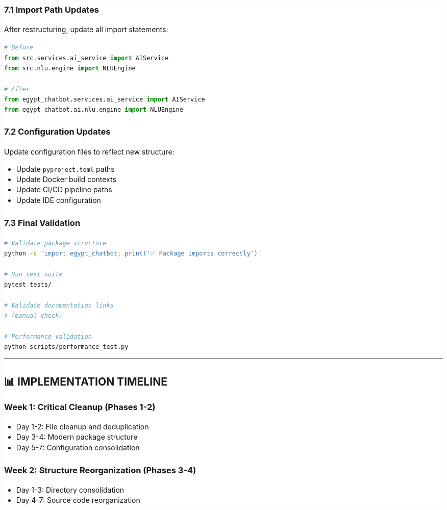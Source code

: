 ### **7.1 Import Path Updates**

After restructuring, update all import statements:

```python
# Before
from src.services.ai_service import AIService
from src.nlu.engine import NLUEngine

# After
from egypt_chatbot.services.ai_service import AIService
from egypt_chatbot.ai.nlu.engine import NLUEngine
```

### **7.2 Configuration Updates**

Update configuration files to reflect new structure:

- Update `pyproject.toml` paths
- Update Docker build contexts
- Update CI/CD pipeline paths
- Update IDE configuration

### **7.3 Final Validation**

```bash
# Validate package structure
python -c "import egypt_chatbot; print('✅ Package imports correctly')"

# Run test suite
pytest tests/

# Validate documentation links
# (manual check)

# Performance validation
python scripts/performance_test.py
```

---

## 📊 **IMPLEMENTATION TIMELINE**

### **Week 1: Critical Cleanup (Phases 1-2)**

- Day 1-2: File cleanup and deduplication
- Day 3-4: Modern package structure
- Day 5-7: Configuration consolidation

### **Week 2: Structure Reorganization (Phases 3-4)**

- Day 1-3: Directory consolidation
- Day 4-7: Source code reorganization
